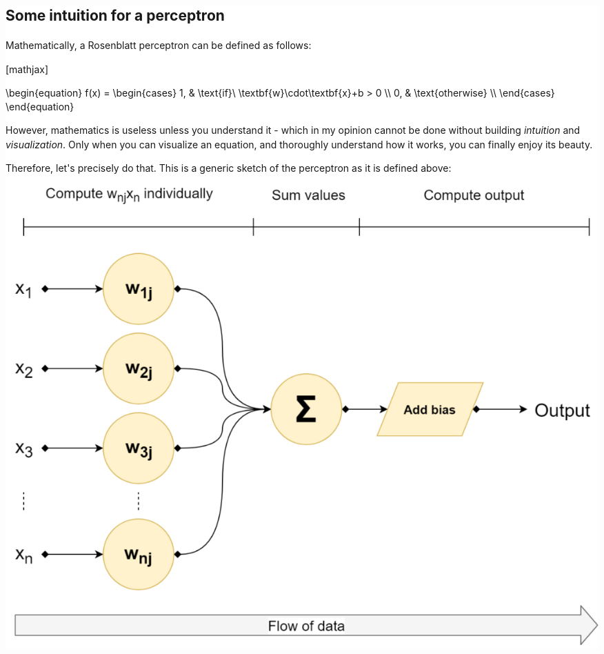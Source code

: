 ## Some intuition for a perceptron

Mathematically, a Rosenblatt perceptron can be defined as follows:

\[mathjax\]

\\begin{equation} f(x) = \\begin{cases} 1, & \\text{if}\\ \\textbf{w}\\cdot\\textbf{x}+b > 0 \\\\ 0, & \\text{otherwise} \\\\ \\end{cases} \\end{equation}

However, mathematics is useless unless you understand it - which in my opinion cannot be done without building _intuition_ and _visualization_. Only when you can visualize an equation, and thoroughly understand how it works, you can finally enjoy its beauty.

Therefore, let's precisely do that. This is a generic sketch of the perceptron as it is defined above:  
  

![](images/Perceptron-1024x794.png)

  